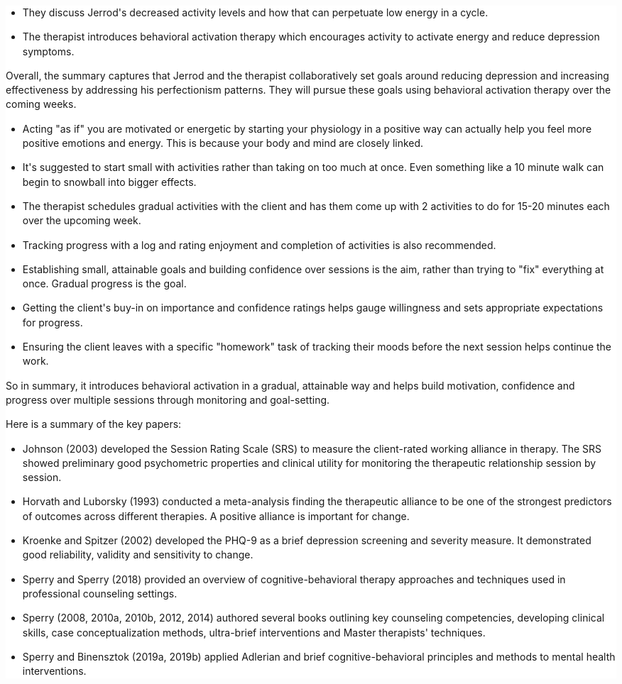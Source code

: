 - They discuss Jerrod's decreased activity levels and how that can perpetuate low energy in a cycle. 

- The therapist introduces behavioral activation therapy which encourages activity to activate energy and reduce depression symptoms.

Overall, the summary captures that Jerrod and the therapist collaboratively set goals around reducing depression and increasing effectiveness by addressing his perfectionism patterns. They will pursue these goals using behavioral activation therapy over the coming weeks.

 

- Acting "as if" you are motivated or energetic by starting your physiology in a positive way can actually help you feel more positive emotions and energy. This is because your body and mind are closely linked.

- It's suggested to start small with activities rather than taking on too much at once. Even something like a 10 minute walk can begin to snowball into bigger effects. 

- The therapist schedules gradual activities with the client and has them come up with 2 activities to do for 15-20 minutes each over the upcoming week. 

- Tracking progress with a log and rating enjoyment and completion of activities is also recommended. 

- Establishing small, attainable goals and building confidence over sessions is the aim, rather than trying to "fix" everything at once. Gradual progress is the goal.

- Getting the client's buy-in on importance and confidence ratings helps gauge willingness and sets appropriate expectations for progress.

- Ensuring the client leaves with a specific "homework" task of tracking their moods before the next session helps continue the work.

So in summary, it introduces behavioral activation in a gradual, attainable way and helps build motivation, confidence and progress over multiple sessions through monitoring and goal-setting.

 Here is a summary of the key papers:

- Johnson (2003) developed the Session Rating Scale (SRS) to measure the client-rated working alliance in therapy. The SRS showed preliminary good psychometric properties and clinical utility for monitoring the therapeutic relationship session by session. 

- Horvath and Luborsky (1993) conducted a meta-analysis finding the therapeutic alliance to be one of the strongest predictors of outcomes across different therapies. A positive alliance is important for change.

- Kroenke and Spitzer (2002) developed the PHQ-9 as a brief depression screening and severity measure. It demonstrated good reliability, validity and sensitivity to change. 

- Sperry and Sperry (2018) provided an overview of cognitive-behavioral therapy approaches and techniques used in professional counseling settings. 

- Sperry (2008, 2010a, 2010b, 2012, 2014) authored several books outlining key counseling competencies, developing clinical skills, case conceptualization methods, ultra-brief interventions and Master therapists' techniques.

- Sperry and Binensztok (2019a, 2019b) applied Adlerian and brief cognitive-behavioral principles and methods to mental health interventions.
